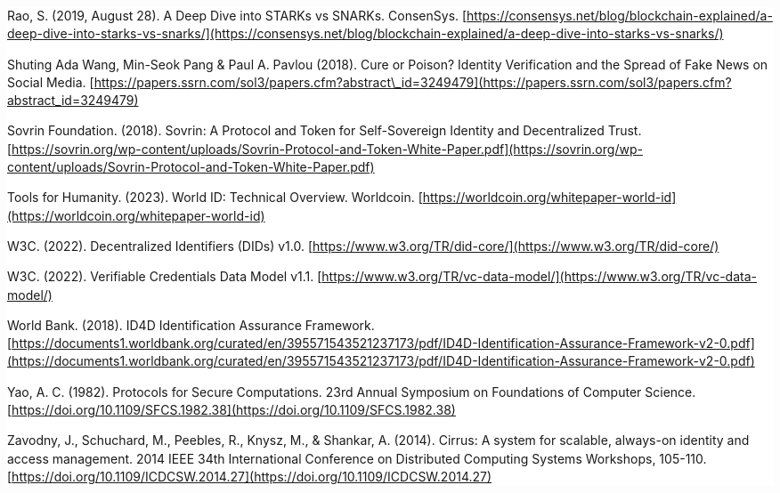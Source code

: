 Rao, S. (2019, August 28). A Deep Dive into STARKs vs SNARKs. ConsenSys. [https://consensys.net/blog/blockchain-explained/a-deep-dive-into-starks-vs-snarks/](https://consensys.net/blog/blockchain-explained/a-deep-dive-into-starks-vs-snarks/)

Shuting Ada Wang, Min-Seok Pang & Paul A. Pavlou (2018). Cure or Poison? Identity Verification and the Spread of Fake News on Social Media. [https://papers.ssrn.com/sol3/papers.cfm?abstract\_id=3249479](https://papers.ssrn.com/sol3/papers.cfm?abstract_id=3249479)

Sovrin Foundation. (2018). Sovrin: A Protocol and Token for Self-Sovereign Identity and Decentralized Trust. [https://sovrin.org/wp-content/uploads/Sovrin-Protocol-and-Token-White-Paper.pdf](https://sovrin.org/wp-content/uploads/Sovrin-Protocol-and-Token-White-Paper.pdf)

Tools for Humanity. (2023). World ID: Technical Overview. Worldcoin. [https://worldcoin.org/whitepaper-world-id](https://worldcoin.org/whitepaper-world-id)

W3C. (2022). Decentralized Identifiers (DIDs) v1.0. [https://www.w3.org/TR/did-core/](https://www.w3.org/TR/did-core/)

W3C. (2022). Verifiable Credentials Data Model v1.1. [https://www.w3.org/TR/vc-data-model/](https://www.w3.org/TR/vc-data-model/)

World Bank. (2018). ID4D Identification Assurance Framework. [https://documents1.worldbank.org/curated/en/395571543521237173/pdf/ID4D-Identification-Assurance-Framework-v2-0.pdf](https://documents1.worldbank.org/curated/en/395571543521237173/pdf/ID4D-Identification-Assurance-Framework-v2-0.pdf)

Yao, A. C. (1982). Protocols for Secure Computations. 23rd Annual Symposium on Foundations of Computer Science. [https://doi.org/10.1109/SFCS.1982.38](https://doi.org/10.1109/SFCS.1982.38)

Zavodny, J., Schuchard, M., Peebles, R., Knysz, M., & Shankar, A. (2014). Cirrus: A system for scalable, always-on identity and access management. 2014 IEEE 34th International Conference on Distributed Computing Systems Workshops, 105-110. [https://doi.org/10.1109/ICDCSW.2014.27](https://doi.org/10.1109/ICDCSW.2014.27)
